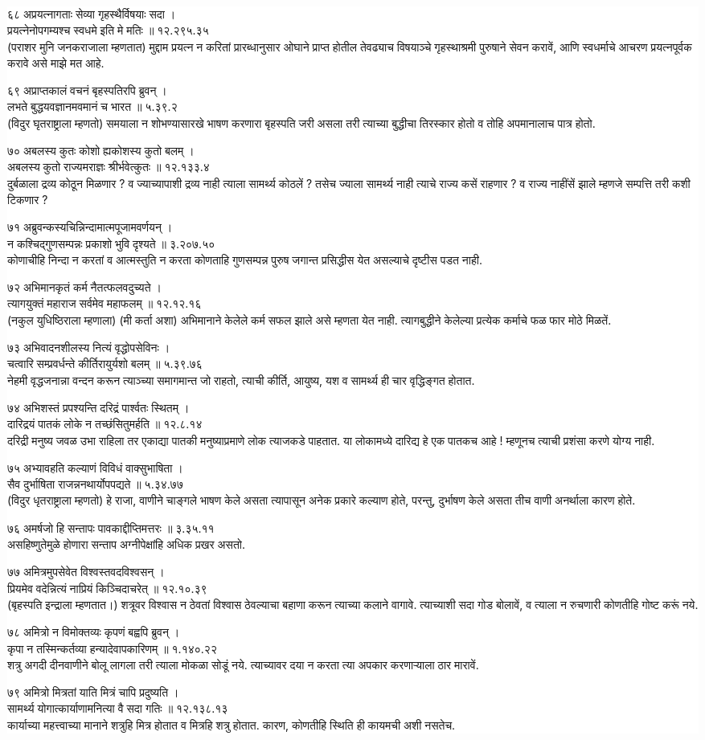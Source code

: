 ६८ अप्रयत्नागताः सेव्या गृहस्थैर्विषयाः सदा ।  
प्रयत्नेनोपगम्यश्च स्वधमे इति मे मतिः ॥ १२.२९५.३५  
(पराशर मुनि जनकराजाला म्हणतात) मुद्दाम प्रयत्न न करितां प्रारब्धानुसार ओघाने प्राप्त होतील तेवढ्याच विषयाञ्चे गृहस्थाश्रमी पुरुषाने सेवन करावें, आणि स्वधर्माचे आचरण प्रयत्नपूर्वक करावे असे माझे मत आहे.  
  
६९ अप्राप्तकालं वचनं बृहस्पतिरपि ब्रुवन् ।  
लभते बुद्धयवज्ञानमवमानं च भारत ॥ ५.३९.२  
(विदुर घृतराष्ट्राला म्हणतो) समयाला न शोभण्यासारखे भाषण करणारा बृहस्पति जरी असला तरी त्याच्या बुद्धीचा तिरस्कार होतो व तोहि अपमानालाच पात्र होतो.  
  
७० अबलस्य कुतः कोशो ह्यकोशस्य कुतो बलम् ।  
अबलस्य कुतो राज्यमराज्ञः श्रीर्भवेत्कुतः ॥ १२.१३३.४  
दुर्बळाला द्रव्य कोठून मिळणार ? व ज्याच्यापाशी द्रव्य नाही त्याला सामर्थ्य कोठलें ? तसेच ज्याला सामर्थ्य नाही त्याचे राज्य कसें राहणार ? व राज्य नाहींसें झाले म्हणजे सम्पत्ति तरी कशी टिकणार ?  
  
७१ अब्रुवन्कस्यचिन्निन्दामात्मपूजामवर्णयन् ।  
न कश्चिद्गुणसम्पन्नः प्रकाशो भुवि दृश्यते ॥ ३.२०७.५०  
कोणाचीहि निन्दा न करतां व आत्मस्तुति न करता कोणताहि गुणसम्पन्न पुरुष जगान्त प्रसिद्धीस येत असल्याचे दृष्टीस पडत नाही.  
  
७२ अभिमानकृतं कर्म नैतत्फलवदुच्यते ।  
त्यागयुक्तं महाराज सर्वमेव महाफलम् ॥ १२.१२.१६  
(नकुल युधिष्ठिराला म्हणाला) (मी कर्ता अशा) अभिमानाने केलेले कर्म सफल झाले असे म्हणता येत नाही. त्यागबुद्धीने केलेल्या प्रत्येक कर्माचे फळ फार मोठे मिळतें.  
  
७३ अभिवादनशीलस्य नित्यं वृद्धोपसेविनः ।  
चत्वारि सम्प्रवर्धन्ते कीर्तिरायुर्यशो बलम् ॥ ५.३९.७६  
नेहमी वृद्धजनान्ना वन्दन करून त्याञ्च्या समागमान्त जो राहतो, त्याची कीर्ति, आयुष्य, यश व सामर्थ्य ही चार वृद्धिङ्गत होतात.  
  
७४ अभिशस्तं प्रपश्यन्ति दरिद्रं पार्श्वतः स्थितम् ।  
दारिद्रयं पातकं लोके न तच्छंसितुमर्हति ॥ १२.८.१४  
दरिद्री मनुष्य जवळ उभा राहिला तर एकाद्या पातकी मनुष्याप्रमाणे लोक त्याजकडे पाहतात. या लोकामध्ये दारिद्य हे एक पातकच आहे ! म्हणूनच त्याची प्रशंसा करणे योग्य नाही.  
  
७५ अभ्यावहति कल्याणं विविधं वाक्सुभाषिता ।  
सैव दुर्भाषिता राजन्ननथार्योपपद्यते ॥ ५.३४.७७  
(विदुर धृतराष्ट्राला म्हणतो) हे राजा, वाणीने चाङ्गले भाषण केले असता त्यापासून अनेक प्रकारे कल्याण होते, परन्तु, दुर्भाषण केले असता तीच वाणी अनर्थाला कारण होते.  
  
७६ अमर्षजो हि सन्तापः पावकाद्दीप्तिमत्तरः ॥ ३.३५.११  
असहिष्णुतेमुळे होणारा सन्ताप अग्नीपेक्षांहि अधिक प्रखर असतो.  
  
७७ अमित्रमुपसेवेत विश्वस्तवदविश्वसन् ।  
प्रियमेव वदेन्नित्यं नाप्रियं किञ्चिदाचरेत् ॥ १२.१०.३९  
(बृहस्पति इन्द्राला म्हणतात।) शत्रूवर विश्वास न ठेवतां विश्वास ठेवल्याचा बहाणा करून त्याच्या कलाने वागावे. त्याच्याशी सदा गोड बोलावें, व त्याला न रुचणारी कोणतीहि गोष्ट करूं नये.  
  
७८ अमित्रो न विमोक्तव्यः कृपणं बह्वपि ब्रुवन् ।  
कृपा न तस्मिन्कर्तव्या हन्यादेवापकारिणम् ॥ १.१४०.२२  
शत्रु अगदी दीनवाणीने बोलू लागला तरी त्याला मोकळा सोडूं नये. त्याच्यावर दया न करता त्या अपकार करणाऱ्याला ठार मारावें.  
  
७९ अमित्रो मित्रतां याति मित्रं चापि प्रदुष्यति ।  
सामर्थ्य योगात्कार्याणामनित्या वै सदा गतिः ॥ १२.१३८.१३  
कार्याच्या महत्त्वाच्या मानाने शत्रुहि मित्र होतात व मित्रहि शत्रु होतात. कारण, कोणतीहि स्थिति ही कायमची अशी नसतेच.  
  